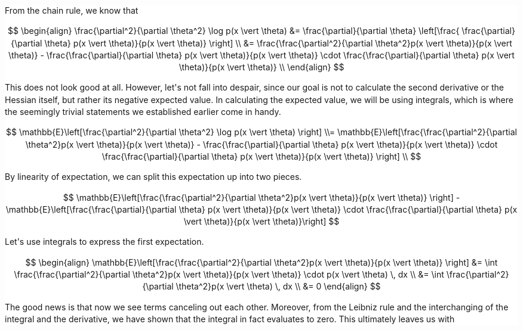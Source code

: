 From the chain rule, we know that 



$$
\begin{align}
\frac{\partial^2}{\partial \theta^2} \log p(x \vert \theta) 
&= \frac{\partial}{\partial \theta} \left[\frac{ \frac{\partial}{\partial \theta} p(x \vert \theta)}{p(x \vert \theta)} \right] \\
&= \frac{\frac{\partial^2}{\partial \theta^2}p(x \vert \theta)}{p(x \vert \theta)} - \frac{\frac{\partial}{\partial \theta} p(x \vert \theta)}{p(x \vert \theta)} \cdot \frac{\frac{\partial}{\partial \theta} p(x \vert \theta)}{p(x \vert \theta)} \\
\end{align}
$$



This does not look good at all. However, let's not fall into despair, since our goal is not to calculate the second derivative or the Hessian itself, but rather its negative expected value. In calculating the expected value, we will be using integrals, which is where the seemingly trivial statements we established earlier come in handy.



$$
\mathbb{E}\left[\frac{\partial^2}{\partial \theta^2} \log p(x \vert \theta) \right] \\=
\mathbb{E}\left[\frac{\frac{\partial^2}{\partial \theta^2}p(x \vert \theta)}{p(x \vert \theta)} - \frac{\frac{\partial}{\partial \theta} p(x \vert \theta)}{p(x \vert \theta)} \cdot \frac{\frac{\partial}{\partial \theta} p(x \vert \theta)}{p(x \vert \theta)} \right] \\
$$



By linearity of expectation, we can split this expectation up into two pieces. 


$$
\mathbb{E}\left[\frac{\frac{\partial^2}{\partial \theta^2}p(x \vert \theta)}{p(x \vert \theta)} \right] - \mathbb{E}\left[\frac{\frac{\partial}{\partial \theta} p(x \vert \theta)}{p(x \vert \theta)} \cdot \frac{\frac{\partial}{\partial \theta} p(x \vert \theta)}{p(x \vert \theta)}\right]
$$


Let's use integrals to express the first expectation.


$$
\begin{align}
\mathbb{E}\left[\frac{\frac{\partial^2}{\partial \theta^2}p(x \vert \theta)}{p(x \vert \theta)} \right] 
&= \int \frac{\frac{\partial^2}{\partial \theta^2}p(x \vert \theta)}{p(x \vert \theta)} \cdot p(x \vert \theta) \, dx \\
&= \int \frac{\partial^2}{\partial \theta^2}p(x \vert \theta) \, dx \\
&= 0
\end{align}
$$


The good news is that now we see terms canceling out each other. Moreover, from the Leibniz rule and the interchanging of the integral and the derivative, we have shown that the integral in fact evaluates to zero. This ultimately leaves us with
